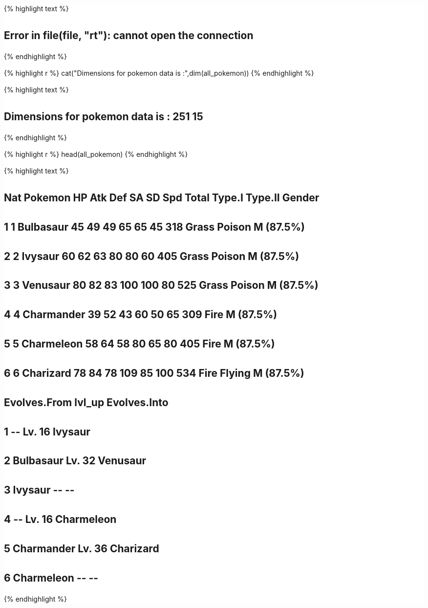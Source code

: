 

{% highlight text %}
## Error in file(file, "rt"): cannot open the connection
{% endhighlight %}



{% highlight r %}
cat("Dimensions for pokemon data is :",dim(all_pokemon))
{% endhighlight %}



{% highlight text %}
## Dimensions for pokemon data is : 251 15
{% endhighlight %}



{% highlight r %}
head(all_pokemon)
{% endhighlight %}



{% highlight text %}
##   Nat    Pokemon HP Atk Def  SA  SD Spd Total Type.I Type.II    Gender
## 1   1  Bulbasaur 45  49  49  65  65  45   318  Grass  Poison M (87.5%)
## 2   2    Ivysaur 60  62  63  80  80  60   405  Grass  Poison M (87.5%)
## 3   3   Venusaur 80  82  83 100 100  80   525  Grass  Poison M (87.5%)
## 4   4 Charmander 39  52  43  60  50  65   309   Fire         M (87.5%)
## 5   5 Charmeleon 58  64  58  80  65  80   405   Fire         M (87.5%)
## 6   6  Charizard 78  84  78 109  85 100   534   Fire  Flying M (87.5%)
##   Evolves.From lvl_up Evolves.Into
## 1           -- Lv. 16      Ivysaur
## 2    Bulbasaur Lv. 32     Venusaur
## 3      Ivysaur     --           --
## 4           -- Lv. 16   Charmeleon
## 5   Charmander Lv. 36    Charizard
## 6   Charmeleon     --           --
{% endhighlight %}
